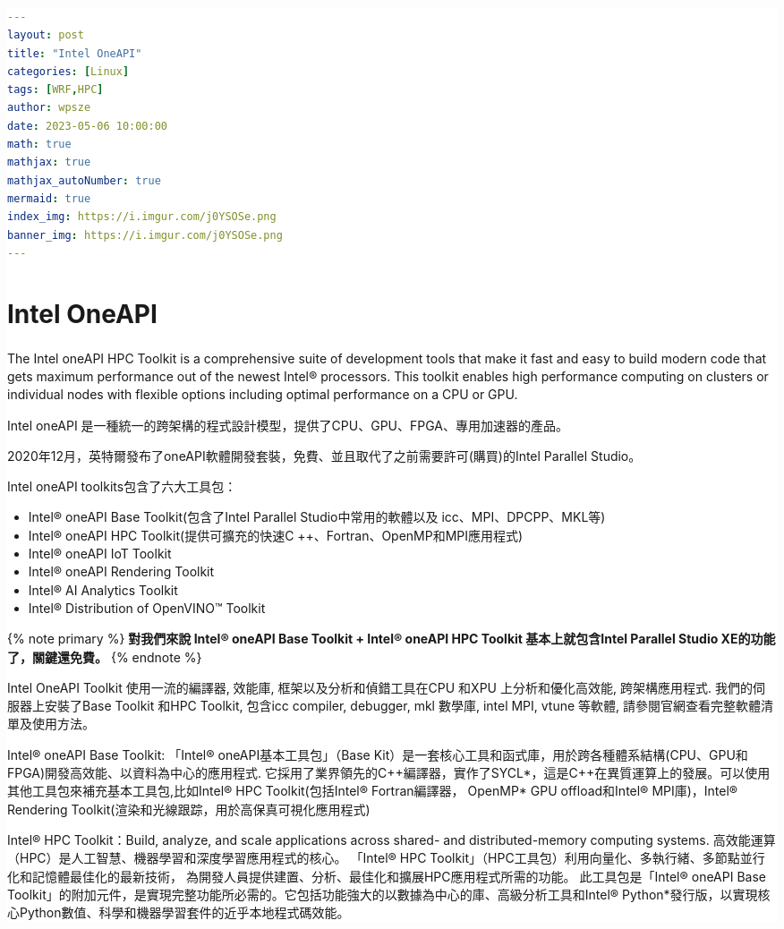 ```yaml
---
layout: post
title: "Intel OneAPI"
categories: [Linux]
tags: [WRF,HPC]
author: wpsze
date: 2023-05-06 10:00:00
math: true
mathjax: true
mathjax_autoNumber: true
mermaid: true
index_img: https://i.imgur.com/j0YSOSe.png
banner_img: https://i.imgur.com/j0YSOSe.png
---
```


# Intel OneAPI

The Intel oneAPI HPC Toolkit is a comprehensive suite of development tools that make it fast and easy to build modern code that gets maximum performance out of the newest Intel® processors. This toolkit enables high performance computing on clusters or individual nodes with flexible options including optimal performance on a CPU or GPU.

Intel oneAPI 是一種統一的跨架構的程式設計模型，提供了CPU、GPU、FPGA、專用加速器的產品。

2020年12月，英特爾發布了oneAPI軟體開發套裝，免費、並且取代了之前需要許可(購買)的Intel Parallel Studio。

Intel oneAPI toolkits包含了六大工具包：

- Intel® oneAPI Base Toolkit(包含了Intel Parallel Studio中常用的軟體以及 icc、MPI、DPCPP、MKL等)
- Intel® oneAPI HPC Toolkit(提供可擴充的快速C ++、Fortran、OpenMP和MPI應用程式)
- Intel® oneAPI IoT Toolkit
- Intel® oneAPI Rendering Toolkit
- Intel® AI Analytics Toolkit
- Intel® Distribution of OpenVINO™ Toolkit

{% note primary %}
**對我們來說 Intel® oneAPI Base Toolkit + Intel® oneAPI HPC Toolkit 基本上就包含Intel Parallel Studio XE的功能了，關鍵還免費。**
{% endnote %}

Intel OneAPI Toolkit 使用一流的編譯器, 效能庫, 框架以及分析和偵錯工具在CPU 和XPU 上分析和優化高效能, 跨架構應用程式. 我們的伺服器上安裝了Base Toolkit 和HPC Toolkit, 包含ic​​c compiler, debugger, mkl 數學庫, intel MPI, vtune 等軟體, 請參閱官網查看完整軟體清單及使用方法。

Intel® oneAPI Base Toolkit: 「Intel® oneAPI基本工具包」（Base Kit）是一套核心工具和函式庫，用於跨各種體系結構(CPU、GPU和FPGA)開發高效能、以資料為中心的應用程式. 它採用了業界領先的C++編譯器，實作了SYCL\*，這是C++在異質運算上的發展。可以使用其他工具包來補充基本工具包,比如Intel® HPC Toolkit(包括Intel® Fortran編譯器， OpenMP\* GPU offload和Intel® MPI庫)，Intel® Rendering Toolkit(渲染和光線跟踪，用於高保真可視化應用程式)

Intel® HPC Toolkit：Build, analyze, and scale applications across shared- and distributed-memory computing systems. 高效能運算（HPC）是人工智慧、機器學習和深度學習應用程式的核心。 「Intel® HPC Toolkit」（HPC工具包）利用向量化、多執行緒、多節點並行化和記憶體最佳化的最新技術， 為開發人員提供建置、分析、最佳化和擴展HPC應用程式所需的功能。 此工具包是「Intel® oneAPI Base Toolkit」的附加元件，是實現完整功能所必需的。它包括功能強大的以數據為中心的庫、高級分析工具和Intel® Python*發行版，以實現核心Python數值、科學和機器學習套件的近乎本地程式碼效能。
